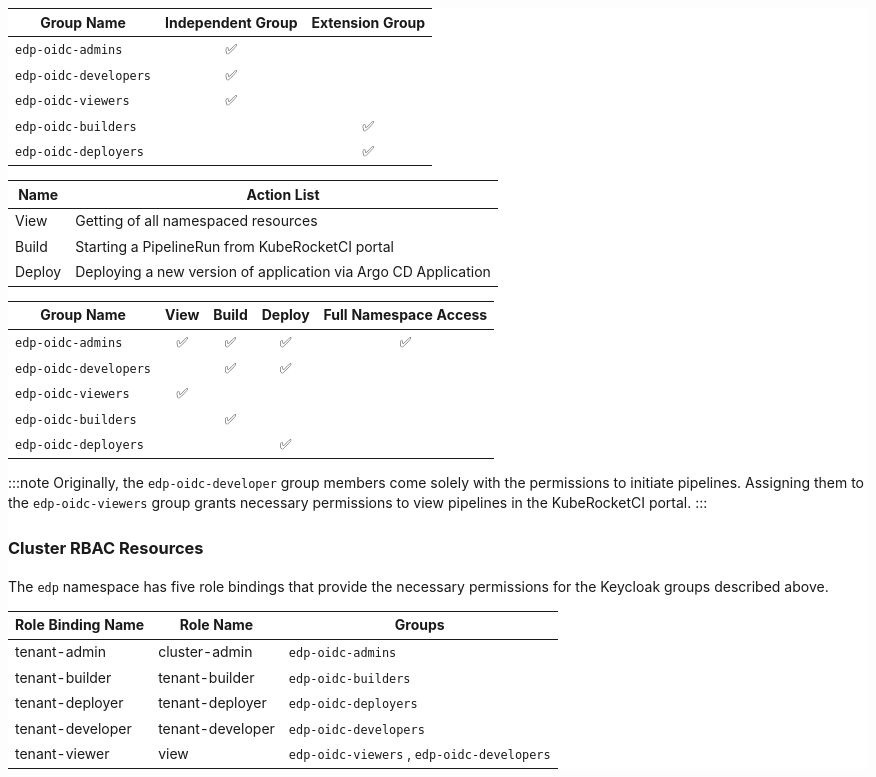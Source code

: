 | Group Name | Independent Group | Extension Group |
| - | :-: | :-: |
|`edp-oidc-admins`    | :white_check_mark: | |
|`edp-oidc-developers`| :white_check_mark: | |
|`edp-oidc-viewers`   | :white_check_mark: | |
|`edp-oidc-builders`  | | :white_check_mark: |
|`edp-oidc-deployers` | | :white_check_mark: |

| Name | Action List |
| - | - |
| View | Getting of all namespaced resources |
| Build | Starting a PipelineRun from KubeRocketCI portal |
| Deploy | Deploying a new version of application via Argo CD Application |

| Group Name | View | Build | Deploy | Full Namespace Access |
| - | :-: | :-: | :-: | :-: |
|`edp-oidc-admins`    | :white_check_mark: | :white_check_mark: | :white_check_mark: | :white_check_mark: |
|`edp-oidc-developers`| | :white_check_mark: | :white_check_mark: | |
|`edp-oidc-viewers`   | :white_check_mark: | | | |
|`edp-oidc-builders`  | | :white_check_mark: | | |
|`edp-oidc-deployers` | | | :white_check_mark: | |

:::note
  Originally, the `edp-oidc-developer` group members come solely with the permissions to initiate pipelines. Assigning them to the `edp-oidc-viewers` group grants necessary permissions to view pipelines in the KubeRocketCI portal.
:::

### Cluster RBAC Resources

The `edp` namespace has five role bindings that provide the necessary permissions for the Keycloak groups
described above.

| Role Binding Name| Role Name | Groups |
| - | - | - |
| tenant-admin | cluster-admin | `edp-oidc-admins` |
| tenant-builder | tenant-builder | `edp-oidc-builders` |
| tenant-deployer | tenant-deployer | `edp-oidc-deployers` |
| tenant-developer | tenant-developer | `edp-oidc-developers` |
| tenant-viewer | view | `edp-oidc-viewers` , `edp-oidc-developers` |
